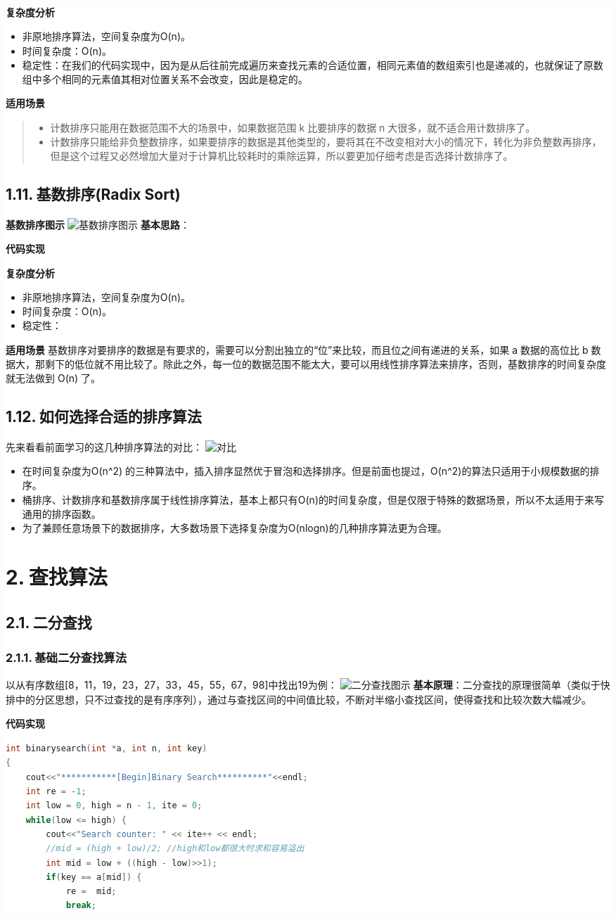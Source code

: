 **复杂度分析**
* 非原地排序算法，空间复杂度为O(n)。
* 时间复杂度：O(n)。
* 稳定性：在我们的代码实现中，因为是从后往前完成遍历来查找元素的合适位置，相同元素值的数组索引也是递减的，也就保证了原数组中多个相同的元素值其相对位置关系不会改变，因此是稳定的。

**适用场景**
>* 计数排序只能用在数据范围不大的场景中，如果数据范围 k 比要排序的数据 n 大很多，就不适合用计数排序了。
>* 计数排序只能给非负整数排序，如果要排序的数据是其他类型的，要将其在不改变相对大小的情况下，转化为非负整数再排序，但是这个过程又必然增加大量对于计算机比较耗时的乘除运算，所以要更加仔细考虑是否选择计数排序了。



## 1.11. 基数排序(Radix Sort)
**基数排序图示**
![基数排序图示](https://upload-images.jianshu.io/upload_images/13491454-1d3af296e1793427.gif?imageMogr2/auto-orient/strip|imageView2/2/w/1012)
**基本思路**：

**代码实现**
```c++
```

**复杂度分析**
* 非原地排序算法，空间复杂度为O(n)。
* 时间复杂度：O(n)。
* 稳定性：

**适用场景**
基数排序对要排序的数据是有要求的，需要可以分割出独立的“位”来比较，而且位之间有递进的关系，如果 a 数据的高位比 b 数据大，那剩下的低位就不用比较了。除此之外，每一位的数据范围不能太大，要可以用线性排序算法来排序，否则，基数排序的时间复杂度就无法做到 O(n) 了。


## 1.12. 如何选择合适的排序算法
先来看看前面学习的这几种排序算法的对比：
![对比](https://img-blog.csdnimg.cn/20181210101518784.png?x-oss-process=image/watermark,type_ZmFuZ3poZW5naGVpdGk,shadow_10,text_aHR0cHM6Ly9ibG9nLmNzZG4ubmV0L015cm9uQ2hhbQ==,size_16,color_FFFFFF,t_70)
* 在时间复杂度为O(n^2) 的三种算法中，插入排序显然优于冒泡和选择排序。但是前面也提过，O(n^2)的算法只适用于小规模数据的排序。
* 桶排序、计数排序和基数排序属于线性排序算法，基本上都只有O(n)的时间复杂度，但是仅限于特殊的数据场景，所以不太适用于来写通用的排序函数。
* 为了兼顾任意场景下的数据排序，大多数场景下选择复杂度为O(nlogn)的几种排序算法更为合理。




# 2. 查找算法

## 2.1. 二分查找

### 2.1.1. 基础二分查找算法
以从有序数组[8，11，19，23，27，33，45，55，67，98]中找出19为例：
![二分查找图示](https://static001.geekbang.org/resource/image/8b/29/8bce81259abf0e9a06f115e22586b829.jpg)
**基本原理**：二分查找的原理很简单（类似于快排中的分区思想，只不过查找的是有序序列），通过与查找区间的中间值比较，不断对半缩小查找区间，使得查找和比较次数大幅减少。

**代码实现**
```c++
int binarysearch(int *a, int n, int key)
{
    cout<<"***********[Begin]Binary Search**********"<<endl;
    int re = -1;
    int low = 0, high = n - 1, ite = 0;
    while(low <= high) {
        cout<<"Search counter: " << ite++ << endl;
        //mid = (high + low)/2; //high和low都很大时求和容易溢出
        int mid = low + ((high - low)>>1);
        if(key == a[mid]) {
            re =  mid;
            break;
```